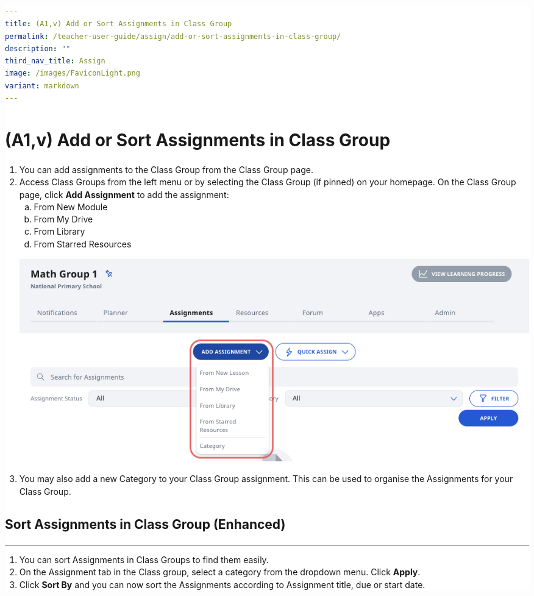 ```yaml
---
title: (A1,v) Add or Sort Assignments in Class Group
permalink: /teacher-user-guide/assign/add-or-sort-assignments-in-class-group/
description: ""
third_nav_title: Assign
image: /images/FaviconLight.png
variant: markdown
---
```

<h1 id="add-assignments-to-class-group">(A1,v) Add or Sort Assignments in Class Group</h1>
<ol>
<li>You can add assignments to the Class Group from the Class Group page. </li>
<li>Access Class Groups from the left menu or by selecting the Class Group (if pinned) on your homepage. On the Class Group page, click <strong>Add Assignment</strong> to add the assignment:<ol style="list-style-type: lower-alpha;">
<li>From New Module</li>
<li>From My Drive</li>
<li>From Library</li>
<li>From Starred Resources</li>
</ol>
</li>
<p><img alt="Add Assignments to Class Group" style="width: 100%;" src="/images/2Teacher/AS-AddAssignment1.png"></p>
<li>You may also add a new Category to your Class Group assignment. This can be used to organise the Assignments for your Class Group.</li>
</ol>
<h2 id="sort-assignments-to-class-group">Sort Assignments in Class Group (Enhanced)</h2>
<hr>
<ol>
    <li>You can sort Assignments in Class Groups to find them easily.</li>
    <li>On the Assignment tab in the Class group, select a category from the dropdown menu. Click <strong>Apply</strong>.</li>
    <li>Click <strong>Sort By</strong> and you can now sort the Assignments according to Assignment title, due or start date.</li>
</ol>